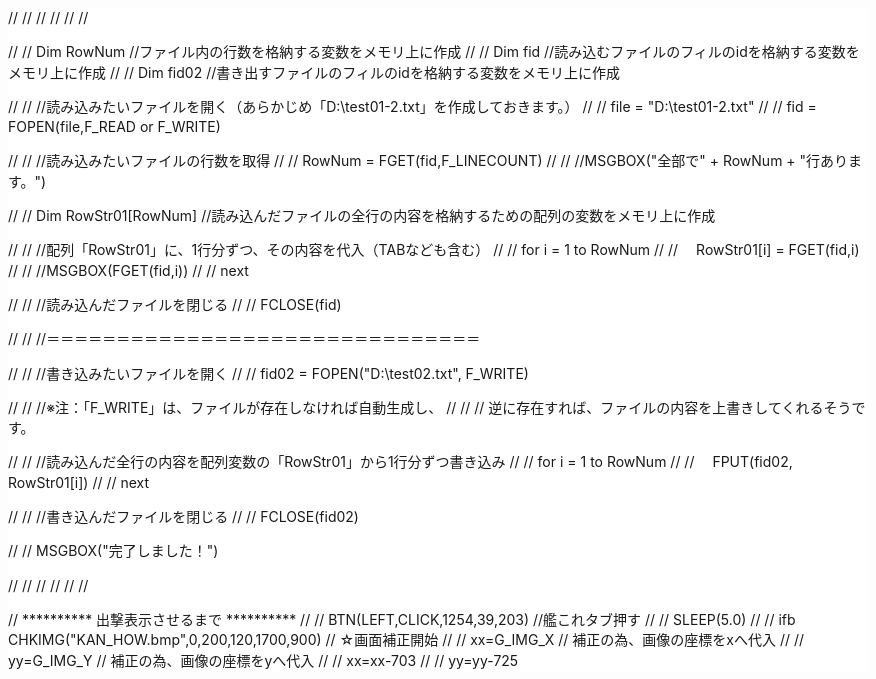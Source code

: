 
// // //
// // //
 
// // Dim RowNum   //ファイル内の行数を格納する変数をメモリ上に作成
// // Dim fid      //読み込むファイルのフィルのidを格納する変数をメモリ上に作成
// // Dim fid02    //書き出すファイルのフィルのidを格納する変数をメモリ上に作成
 
// // //読み込みたいファイルを開く（あらかじめ「D:\test01-2.txt」を作成しておきます。）
// // file = "D:\test01-2.txt"
// // fid = FOPEN(file,F_READ or F_WRITE)
 
// // //読み込みたいファイルの行数を取得
// // RowNum = FGET(fid,F_LINECOUNT) 
// // //MSGBOX("全部で" + RowNum + "行あります。")
 
 
// // Dim RowStr01[RowNum] //読み込んだファイルの全行の内容を格納するための配列の変数をメモリ上に作成
 
// // //配列「RowStr01」に、1行分ずつ、その内容を代入（TABなども含む）
// // for i = 1 to RowNum
// // 　RowStr01[i] = FGET(fid,i)　
  // // //MSGBOX(FGET(fid,i))
// // next
 
// // //読み込んだファイルを閉じる
// // FCLOSE(fid)
 
 
// // //＝＝＝＝＝＝＝＝＝＝＝＝＝＝＝＝＝＝＝＝＝＝＝＝＝＝＝＝＝＝＝
 
 
// // //書き込みたいファイルを開く
// // fid02 = FOPEN("D:\test02.txt", F_WRITE)
 
// // //※注：「F_WRITE」は、ファイルが存在しなければ自動生成し、
// // //       逆に存在すれば、ファイルの内容を上書きしてくれるそうです。
 
 
// // //読み込んだ全行の内容を配列変数の「RowStr01」から1行分ずつ書き込み
// // for i = 1 to RowNum
// // 　FPUT(fid02, RowStr01[i])
// // next
 
 
// // //書き込んだファイルを閉じる
// // FCLOSE(fid02)
 
// // MSGBOX("完了しました！")
 
// // //
// // //

// **********  出撃表示させるまで  **********
// // BTN(LEFT,CLICK,1254,39,203)  //艦これタブ押す
// // SLEEP(5.0)
// // ifb CHKIMG("KAN_HOW.bmp",0,200,120,1700,900)            // ☆画面補正開始
// // xx=G_IMG_X // 補正の為、画像の座標をxへ代入
// // yy=G_IMG_Y // 補正の為、画像の座標をyへ代入
// // xx=xx-703
// // yy=yy-725
 